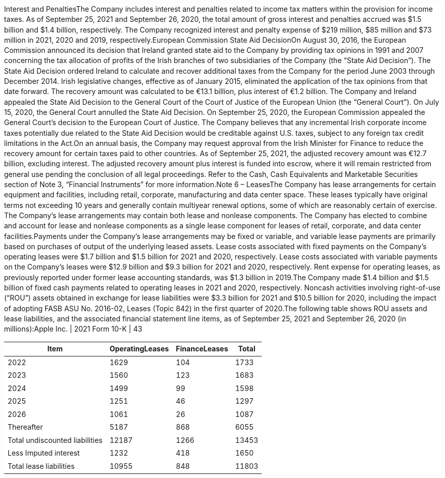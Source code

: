 
Interest and PenaltiesThe Company includes interest and penalties related to income tax matters within the provision for income taxes. As of September 25, 2021 and September 26, 2020, the total amount of gross interest and penalties accrued was $1.5 billion and $1.4 billion, respectively. The Company recognized interest and penalty expense of $219 million, $85 million and $73 million in 2021, 2020 and 2019, respectively.European Commission State Aid DecisionOn August 30, 2016, the European Commission announced its decision that Ireland granted state aid to the Company by providing tax opinions in 1991 and 2007 concerning the tax allocation of profits of the Irish branches of two subsidiaries of the Company (the “State Aid Decision”). The State Aid Decision ordered Ireland to calculate and recover additional taxes from the Company for the period June 2003 through December 2014. Irish legislative changes, effective as of January 2015, eliminated the application of the tax opinions from that date forward. The recovery amount was calculated to be €13.1 billion, plus interest of €1.2 billion. The Company and Ireland appealed the State Aid Decision to the General Court of the Court of Justice of the European Union (the “General Court”). On July 15, 2020, the General Court annulled the State Aid Decision. On September 25, 2020, the European Commission appealed the General Court’s decision to the European Court of Justice. The Company believes that any incremental Irish corporate income taxes potentially due related to the State Aid Decision would be creditable against U.S. taxes, subject to any foreign tax credit limitations in the Act.On an annual basis, the Company may request approval from the Irish Minister for Finance to reduce the recovery amount for certain taxes paid to other countries. As of September 25, 2021, the adjusted recovery amount was €12.7 billion, excluding interest. The adjusted recovery amount plus interest is funded into escrow, where it will remain restricted from general use pending the conclusion of all legal proceedings. Refer to the Cash, Cash Equivalents and Marketable Securities section of Note 3, “Financial Instruments” for more information.Note 6 – LeasesThe Company has lease arrangements for certain equipment and facilities, including retail, corporate, manufacturing and data center space. These leases typically have original terms not exceeding 10 years and generally contain multiyear renewal options, some of which are reasonably certain of exercise. The Company’s lease arrangements may contain both lease and nonlease components. The Company has elected to combine and account for lease and nonlease components as a single lease component for leases of retail, corporate, and data center facilities.Payments under the Company’s lease arrangements may be fixed or variable, and variable lease payments are primarily based on purchases of output of the underlying leased assets. Lease costs associated with fixed payments on the Company’s operating leases were $1.7 billion and $1.5 billion for 2021 and 2020, respectively. Lease costs associated with variable payments on the Company’s leases were $12.9 billion and $9.3 billion for 2021 and 2020, respectively. Rent expense for operating leases, as previously reported under former lease accounting standards, was $1.3 billion in 2019.The Company made $1.4 billion and $1.5 billion of fixed cash payments related to operating leases in 2021 and 2020, respectively. Noncash activities involving right-of-use (“ROU”) assets obtained in exchange for lease liabilities were $3.3 billion for 2021 and $10.5 billion for 2020, including the impact of adopting FASB ASU No. 2016-02, Leases (Topic 842) in the first quarter of 2020.The following table shows ROU assets and lease liabilities, and the associated financial statement line items, as of September 25, 2021 and September 26, 2020 (in millions):Apple Inc. | 2021 Form 10-K | 43


| Item | OperatingLeases | FinanceLeases | Total |
| --- | --- | --- | --- |
| 2022 | 1629 | 104 | 1733 |
| 2023 | 1560 | 123 | 1683 |
| 2024 | 1499 | 99 | 1598 |
| 2025 | 1251 | 46 | 1297 |
| 2026 | 1061 | 26 | 1087 |
| Thereafter | 5187 | 868 | 6055 |
| Total undiscounted liabilities | 12187 | 1266 | 13453 |
| Less Imputed interest | 1232 | 418 | 1650 |
| Total lease liabilities | 10955 | 848 | 11803 |
